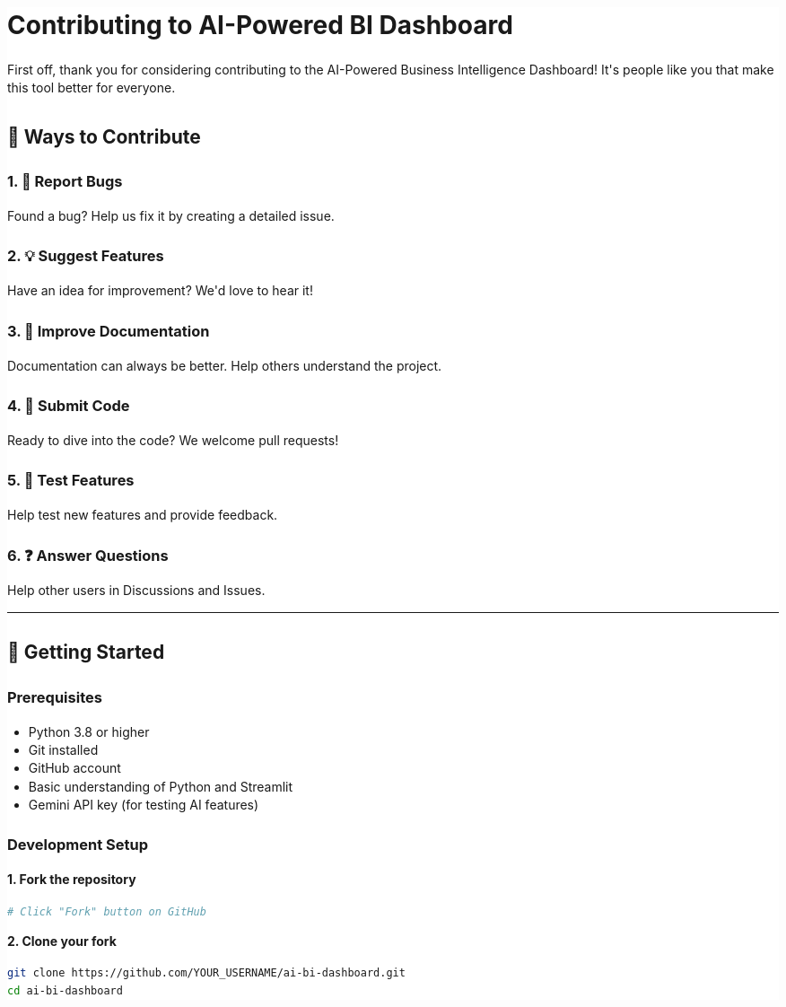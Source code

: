 # Contributing to AI-Powered BI Dashboard

First off, thank you for considering contributing to the AI-Powered Business Intelligence Dashboard! It's people like you that make this tool better for everyone.

## 🌟 Ways to Contribute

### 1. 🐛 Report Bugs
Found a bug? Help us fix it by creating a detailed issue.

### 2. 💡 Suggest Features
Have an idea for improvement? We'd love to hear it!

### 3. 📝 Improve Documentation
Documentation can always be better. Help others understand the project.

### 4. 🔧 Submit Code
Ready to dive into the code? We welcome pull requests!

### 5. 🧪 Test Features
Help test new features and provide feedback.

### 6. ❓ Answer Questions
Help other users in Discussions and Issues.

---

## 🚀 Getting Started

### Prerequisites

- Python 3.8 or higher
- Git installed
- GitHub account
- Basic understanding of Python and Streamlit
- Gemini API key (for testing AI features)

### Development Setup

**1. Fork the repository**
```bash
# Click "Fork" button on GitHub
```

**2. Clone your fork**
```bash
git clone https://github.com/YOUR_USERNAME/ai-bi-dashboard.git
cd ai-bi-dashboard
```
